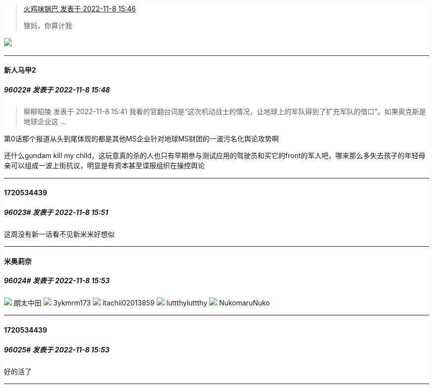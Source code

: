 <blockquote><a href="httphttps://bbs.saraba1st.com/2b/forum.php?mod=redirect&amp;goto=findpost&amp;pid=58336123&amp;ptid=2026556" target="_blank">火鸡味锅巴 发表于 2022-11-8 15:46</a>

狸妈，你算计我</blockquote>
<img src="https://static.saraba1st.com/image/smiley/face2017/068.png" referrerpolicy="no-referrer">

*****

####  新人马甲2  
##### 96022#       发表于 2022-11-8 15:48

<blockquote>柳柳昭陵 发表于 2022-11-8 15:41
我看的官翻台词是“这次机动战士的情况，让地球上的军队得到了扩充军队的借口”。如果奥克斯是地球企业这 ...</blockquote>
第0话那个报道从头到尾体现的都是其他MS企业针对地球MS财团的一波污名化舆论攻势啊

还什么gundam kill my child，这玩意真的杀的人也只有早期参与测试应用的驾驶员和买它的front的军人吧，哪来那么多失去孩子的年轻母亲可以组成一波上街抗议，明显是有资本甚至谍报组织在操控舆论

*****

####  1720534439  
##### 96023#       发表于 2022-11-8 15:51

这周没有新一话看不见新米米好想似



*****

####  米奥莉奈  
##### 96024#       发表于 2022-11-8 15:53

<img src="https://p.sda1.dev/8/46f75cb18544343ea972961cf93d45d3/CMP_20221108155036037.jpg" referrerpolicy="no-referrer">
朗太中田
<img src="https://p.sda1.dev/8/3d55972728f15f747c47b6a18beecf24/CMP_20221108155036104.jpeg" referrerpolicy="no-referrer">
3ykmrm173
<img src="https://p.sda1.dev/8/b8b028c163bca4763e55103fe27e9630/CMP_20221108155036192.jpeg" referrerpolicy="no-referrer">
itachii02013859
<img src="https://p.sda1.dev/8/f3e03dd63d331872127b324763c1d142/Fg9P40baMAAD6vR.jpeg" referrerpolicy="no-referrer">
luttthyluttthy
<img src="https://p.sda1.dev/8/ae8879234836c50a976ac5c7a420db77/CMP_20221108155036263.jpeg" referrerpolicy="no-referrer">
NukomaruNuko

*****

####  1720534439  
##### 96025#       发表于 2022-11-8 15:53

好的活了

*****
